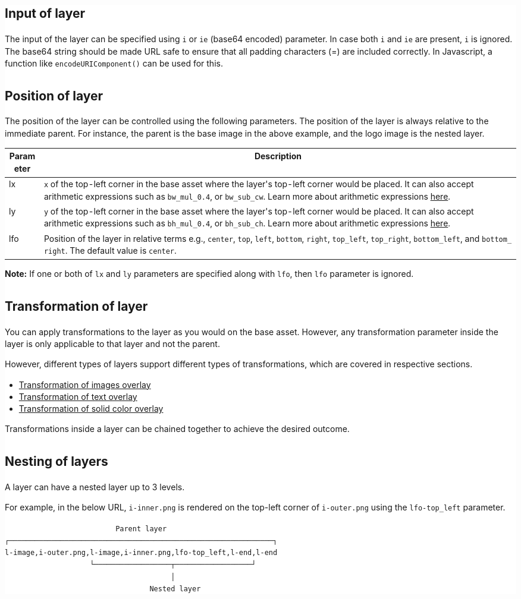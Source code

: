 ## Input of layer
The input of the layer can be specified using `i` or `ie` (base64 encoded) parameter. In case both `i` and `ie` are present, `i` is ignored. The base64 string should be made URL safe to ensure that all padding characters (=) are included correctly. In Javascript, a function like `encodeURIComponent()` can be used for this.

## Position of layer

The position of the layer can be controlled using the following parameters. The position of the layer is always relative to the immediate parent. For instance, the parent is the base image in the above example, and the logo image is the nested layer. 

| Parameter   | Description |
| ----------- | ----------- |
| lx          | `x` of the top-left corner in the base asset where the layer's top-left corner would be placed. It can also accept arithmetic expressions such as `bw_mul_0.4`, or `bw_sub_cw`. Learn more about arithmetic expressions [here](../arithmetic-expressions-in-transformations.md).   |
| ly          | `y` of the top-left corner in the base asset where the layer's top-left corner would be placed. It can also accept arithmetic expressions such as `bh_mul_0.4`, or `bh_sub_ch`. Learn more about arithmetic expressions [here](../arithmetic-expressions-in-transformations.md).    |
| lfo         | Position of the layer in relative terms e.g., `center`, `top`, `left`, `bottom`, `right`, `top_left`, `top_right`, `bottom_left`, and `bottom_right`. The default value is `center`.     |

**Note:** If one or both of `lx` and `ly` parameters are specified along with `lfo`, then `lfo` parameter is ignored.

## Transformation of layer

You can apply transformations to the layer as you would on the base asset. However, any transformation parameter inside the layer is only applicable to that layer and not the parent.

However, different types of layers support different types of transformations, which are covered in respective sections.

* [Transformation of images overlay](overlay-using-layers.md#transformation-of-image-overlay)
* [Transformation of text overlay](overlay-using-layers.md#transformation-of-text-overlay)
* [Transformation of solid color overlay](overlay-using-layers.md#transformation-of-solid-color-overlay)

Transformations inside a layer can be chained together to achieve the desired outcome.

## Nesting of layers

A layer can have a nested layer up to 3 levels. 

For example, in the below URL, `i-inner.png` is rendered on the top-left corner of `i-outer.png` using the `lfo-top_left` parameter.

```markup
                          Parent layer
┌──────────────────────────────────────────────────────────────┐
l-image,i-outer.png,l-image,i-inner.png,lfo-top_left,l-end,l-end
                    └──────────────────┬──────────────────┘
                                       │
                                  Nested layer
```
